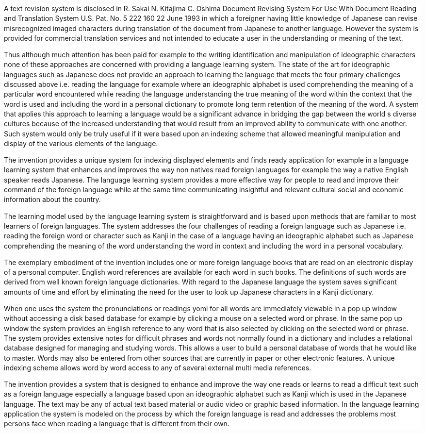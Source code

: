 A text revision system is disclosed in R. Sakai N. Kitajima C. Oshima Document Revising System For Use With Document Reading and Translation System U.S. Pat. No. 5 222 160 22 June 1993 in which a foreigner having little knowledge of Japanese can revise misrecognized imaged characters during translation of the document from Japanese to another language. However the system is provided for commercial translation services and not intended to educate a user in the understanding or meaning of the text.

Thus although much attention has been paid for example to the writing identification and manipulation of ideographic characters none of these approaches are concerned with providing a language learning system. The state of the art for ideographic languages such as Japanese does not provide an approach to learning the language that meets the four primary challenges discussed above i.e. reading the language for example where an ideographic alphabet is used comprehending the meaning of a particular word encountered while reading the language understanding the true meaning of the word within the context that the word is used and including the word in a personal dictionary to promote long term retention of the meaning of the word. A system that applies this approach to learning a language would be a significant advance in bridging the gap between the world s diverse cultures because of the increased understanding that would result from an improved ability to communicate with one another. Such system would only be truly useful if it were based upon an indexing scheme that allowed meaningful manipulation and display of the various elements of the language.

The invention provides a unique system for indexing displayed elements and finds ready application for example in a language learning system that enhances and improves the way non natives read foreign languages for example the way a native English speaker reads Japanese. The language learning system provides a more effective way for people to read and improve their command of the foreign language while at the same time communicating insightful and relevant cultural social and economic information about the country.

The learning model used by the language learning system is straightforward and is based upon methods that are familiar to most learners of foreign languages. The system addresses the four challenges of reading a foreign language such as Japanese i.e. reading the foreign word or character such as Kanji in the case of a language having an ideographic alphabet such as Japanese comprehending the meaning of the word understanding the word in context and including the word in a personal vocabulary.

The exemplary embodiment of the invention includes one or more foreign language books that are read on an electronic display of a personal computer. English word references are available for each word in such books. The definitions of such words are derived from well known foreign language dictionaries. With regard to the Japanese language the system saves significant amounts of time and effort by eliminating the need for the user to look up Japanese characters in a Kanji dictionary.

When one uses the system the pronunciations or readings yomi for all words are immediately viewable in a pop up window without accessing a disk based database for example by clicking a mouse on a selected word or phrase. In the same pop up window the system provides an English reference to any word that is also selected by clicking on the selected word or phrase. The system provides extensive notes for difficult phrases and words not normally found in a dictionary and includes a relational database designed for managing and studying words. This allows a user to build a personal database of words that he would like to master. Words may also be entered from other sources that are currently in paper or other electronic features. A unique indexing scheme allows word by word access to any of several external multi media references.

The invention provides a system that is designed to enhance and improve the way one reads or learns to read a difficult text such as a foreign language especially a language based upon an ideographic alphabet such as Kanji which is used in the Japanese language. The text may be any of actual text based material or audio video or graphic based information. In the language learning application the system is modeled on the process by which the foreign language is read and addresses the problems most persons face when reading a language that is different from their own.
